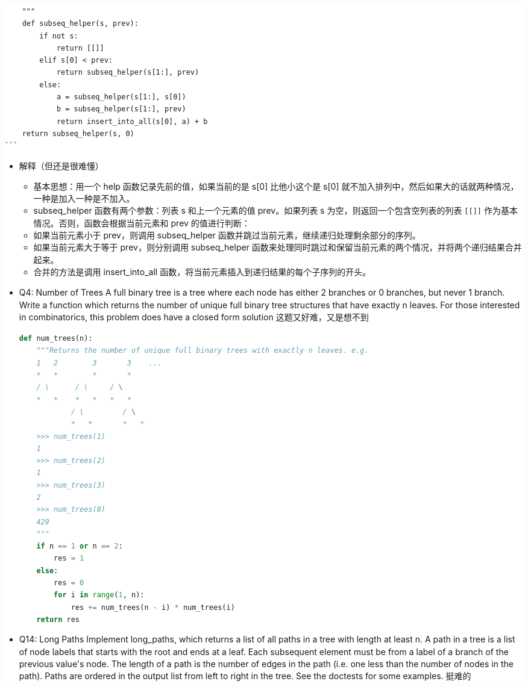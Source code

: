         """
        def subseq_helper(s, prev):
            if not s:
                return [[]]
            elif s[0] < prev:
                return subseq_helper(s[1:], prev)
            else:
                a = subseq_helper(s[1:], s[0])
                b = subseq_helper(s[1:], prev)
                return insert_into_all(s[0], a) + b
        return subseq_helper(s, 0)
    ```
  - 解释（但还是很难懂）
    - 基本思想：用一个 help 函数记录先前的值，如果当前的是 s[0] 比他小这个是 s[0] 就不加入排列中，然后如果大的话就两种情况，一种是加入一种是不加入。
    - subseq_helper 函数有两个参数：列表 s 和上一个元素的值 prev。如果列表 s 为空，则返回一个包含空列表的列表 `[[]]` 作为基本情况。否则，函数会根据当前元素和 prev 的值进行判断：
    - 如果当前元素小于 prev，则调用 subseq_helper 函数并跳过当前元素，继续递归处理剩余部分的序列。
    - 如果当前元素大于等于 prev，则分别调用 subseq_helper 函数来处理同时跳过和保留当前元素的两个情况，并将两个递归结果合并起来。
    - 合并的方法是调用 insert_into_all 函数，将当前元素插入到递归结果的每个子序列的开头。
- Q4: Number of Trees
A full binary tree is a tree where each node has either 2 branches or 0 branches, but never 1 branch.
Write a function which returns the number of unique full binary tree structures that have exactly n leaves.
For those interested in combinatorics, this problem does have a closed form solution   这题又好难，又是想不到

    ```py
    def num_trees(n):
        """Returns the number of unique full binary trees with exactly n leaves. e.g.
        1   2        3       3    ...
        *   *        *       *
        / \      / \     / \
        *   *    *   *   *   *
                / \         / \
                *   *       *   *
        >>> num_trees(1)
        1
        >>> num_trees(2)
        1
        >>> num_trees(3)
        2
        >>> num_trees(8)
        429
        """
        if n == 1 or n == 2:
            res = 1
        else:
            res = 0
            for i in range(1, n):
                res += num_trees(n - i) * num_trees(i)
        return res
    ```
- Q14: Long Paths
Implement long_paths, which returns a list of all paths in a tree with length at least n. A path in a tree is a list of node labels that starts with the root and ends at a leaf. Each subsequent element must be from a label of a branch of the previous value's node. The length of a path is the number of edges in the path (i.e. one less than the number of nodes in the path). Paths are ordered in the output list from left to right in the tree. See the doctests for some examples. 挺难的
